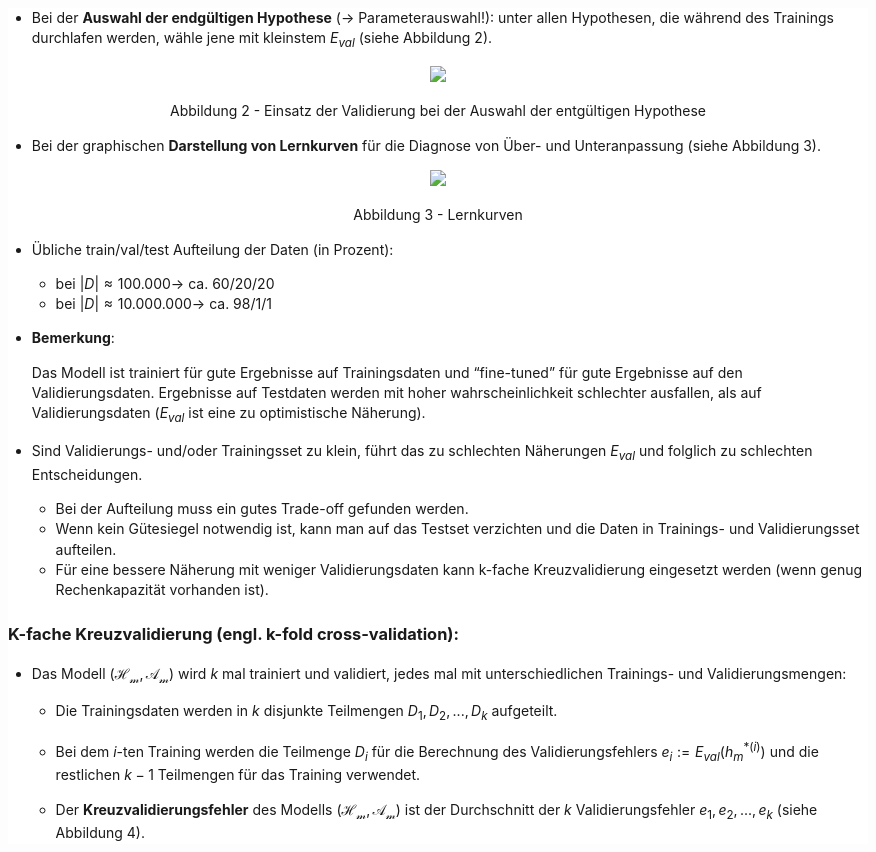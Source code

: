   - Bei der **Auswahl der endgültigen Hypothese** ($`\rightarrow`$
    Parameterauswahl!): unter allen Hypothesen, die während des
    Trainings durchlafen werden, wähle jene mit kleinstem $`E_{val}`$
    (siehe Abbildung 2).

  <p align="center"><img src="images/val2.png" width="80%"></p><p align="center">Abbildung
  2 - Einsatz der Validierung bei der Auswahl der entgültigen
  Hypothese</p>

  - Bei der graphischen **Darstellung von Lernkurven** für die Diagnose
    von Über- und Unteranpassung (siehe Abbildung 3).

  <p align="center"><img src="images/val3.png" width="80%"></p><p align="center">Abbildung
  3 - Lernkurven</p>

- Übliche train/val/test Aufteilung der Daten (in Prozent):

  - bei $`|D| \approx 100.000 \rightarrow`$ ca. 60/20/20
  - bei $`|D| \approx 10.000.000 \rightarrow`$ ca. 98/1/1

- **Bemerkung**:

  Das Modell ist trainiert für gute Ergebnisse auf Trainingsdaten und
  “fine-tuned” für gute Ergebnisse auf den Validierungsdaten. Ergebnisse
  auf Testdaten werden mit hoher wahrscheinlichkeit schlechter
  ausfallen, als auf Validierungsdaten ($`E_{val}`$ ist eine zu
  optimistische Näherung).

- Sind Validierungs- und/oder Trainingsset zu klein, führt das zu
  schlechten Näherungen $`E_{val}`$ und folglich zu schlechten
  Entscheidungen.

  - Bei der Aufteilung muss ein gutes Trade-off gefunden werden.
  - Wenn kein Gütesiegel notwendig ist, kann man auf das Testset
    verzichten und die Daten in Trainings- und Validierungsset
    aufteilen.
  - Für eine bessere Näherung mit weniger Validierungsdaten kann k-fache
    Kreuzvalidierung eingesetzt werden (wenn genug Rechenkapazität
    vorhanden ist).

### K-fache Kreuzvalidierung (engl. k-fold cross-validation):

- Das Modell $`(\mathcal{H_m},\mathcal{A_m})`$ wird $`k`$ mal trainiert
  und validiert, jedes mal mit unterschiedlichen Trainings- und
  Validierungsmengen:

  - Die Trainingsdaten werden in $`k`$ disjunkte Teilmengen
    $`D_1, D_2, ..., D_k`$ aufgeteilt.

  - Bei dem $`i`$-ten Training werden die Teilmenge $`D_i`$ für die
    Berechnung des Validierungsfehlers $`e_i := E_{val}(h_m^{*(i)})`$
    und die restlichen $`k-1`$ Teilmengen für das Training verwendet.

  - Der **Kreuzvalidierungsfehler** des Modells
    $`(\mathcal{H_m},\mathcal{A_m})`$ ist der Durchschnitt der $`k`$
    Validierungsfehler $`e_1, e_2, ..., e_k`$ (siehe Abbildung 4).
